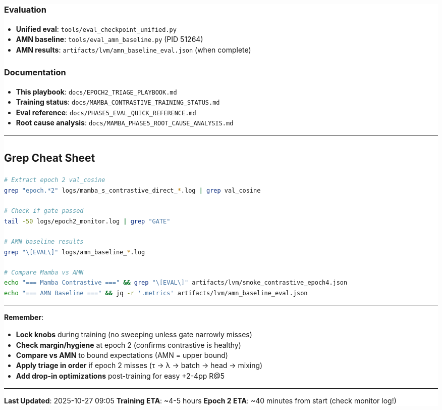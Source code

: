### Evaluation
- **Unified eval**: `tools/eval_checkpoint_unified.py`
- **AMN baseline**: `tools/eval_amn_baseline.py` (PID 51264)
- **AMN results**: `artifacts/lvm/amn_baseline_eval.json` (when complete)

### Documentation
- **This playbook**: `docs/EPOCH2_TRIAGE_PLAYBOOK.md`
- **Training status**: `docs/MAMBA_CONTRASTIVE_TRAINING_STATUS.md`
- **Eval reference**: `docs/PHASE5_EVAL_QUICK_REFERENCE.md`
- **Root cause analysis**: `docs/MAMBA_PHASE5_ROOT_CAUSE_ANALYSIS.md`

---

## Grep Cheat Sheet

```bash
# Extract epoch 2 val_cosine
grep "epoch.*2" logs/mamba_s_contrastive_direct_*.log | grep val_cosine

# Check if gate passed
tail -50 logs/epoch2_monitor.log | grep "GATE"

# AMN baseline results
grep "\[EVAL\]" logs/amn_baseline_*.log

# Compare Mamba vs AMN
echo "=== Mamba Contrastive ===" && grep "\[EVAL\]" artifacts/lvm/smoke_contrastive_epoch4.json
echo "=== AMN Baseline ===" && jq -r '.metrics' artifacts/lvm/amn_baseline_eval.json
```

---

**Remember**:
- **Lock knobs** during training (no sweeping unless gate narrowly misses)
- **Check margin/hygiene** at epoch 2 (confirms contrastive is healthy)
- **Compare vs AMN** to bound expectations (AMN = upper bound)
- **Apply triage in order** if epoch 2 misses (τ → λ → batch → head → mixing)
- **Add drop-in optimizations** post-training for easy +2-4pp R@5

---

**Last Updated**: 2025-10-27 09:05
**Training ETA**: ~4-5 hours
**Epoch 2 ETA**: ~40 minutes from start (check monitor log!)
